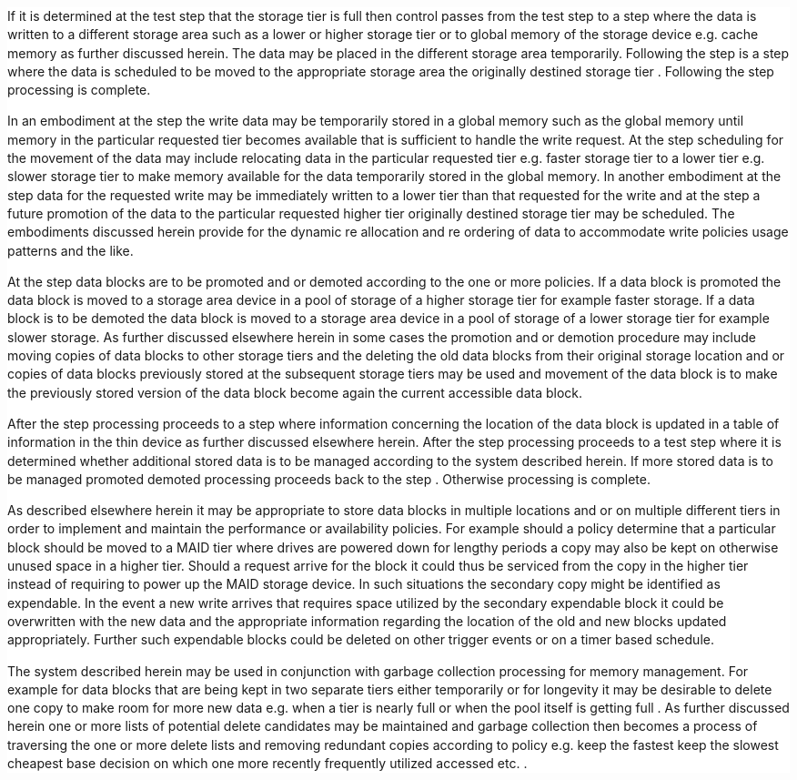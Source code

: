 If it is determined at the test step that the storage tier is full then control passes from the test step to a step where the data is written to a different storage area such as a lower or higher storage tier or to global memory of the storage device e.g. cache memory as further discussed herein. The data may be placed in the different storage area temporarily. Following the step is a step where the data is scheduled to be moved to the appropriate storage area the originally destined storage tier . Following the step processing is complete.

In an embodiment at the step the write data may be temporarily stored in a global memory such as the global memory until memory in the particular requested tier becomes available that is sufficient to handle the write request. At the step scheduling for the movement of the data may include relocating data in the particular requested tier e.g. faster storage tier to a lower tier e.g. slower storage tier to make memory available for the data temporarily stored in the global memory. In another embodiment at the step data for the requested write may be immediately written to a lower tier than that requested for the write and at the step a future promotion of the data to the particular requested higher tier originally destined storage tier may be scheduled. The embodiments discussed herein provide for the dynamic re allocation and re ordering of data to accommodate write policies usage patterns and the like.

At the step data blocks are to be promoted and or demoted according to the one or more policies. If a data block is promoted the data block is moved to a storage area device in a pool of storage of a higher storage tier for example faster storage. If a data block is to be demoted the data block is moved to a storage area device in a pool of storage of a lower storage tier for example slower storage. As further discussed elsewhere herein in some cases the promotion and or demotion procedure may include moving copies of data blocks to other storage tiers and the deleting the old data blocks from their original storage location and or copies of data blocks previously stored at the subsequent storage tiers may be used and movement of the data block is to make the previously stored version of the data block become again the current accessible data block.

After the step processing proceeds to a step where information concerning the location of the data block is updated in a table of information in the thin device as further discussed elsewhere herein. After the step processing proceeds to a test step where it is determined whether additional stored data is to be managed according to the system described herein. If more stored data is to be managed promoted demoted processing proceeds back to the step . Otherwise processing is complete.

As described elsewhere herein it may be appropriate to store data blocks in multiple locations and or on multiple different tiers in order to implement and maintain the performance or availability policies. For example should a policy determine that a particular block should be moved to a MAID tier where drives are powered down for lengthy periods a copy may also be kept on otherwise unused space in a higher tier. Should a request arrive for the block it could thus be serviced from the copy in the higher tier instead of requiring to power up the MAID storage device. In such situations the secondary copy might be identified as expendable. In the event a new write arrives that requires space utilized by the secondary expendable block it could be overwritten with the new data and the appropriate information regarding the location of the old and new blocks updated appropriately. Further such expendable blocks could be deleted on other trigger events or on a timer based schedule.

The system described herein may be used in conjunction with garbage collection processing for memory management. For example for data blocks that are being kept in two separate tiers either temporarily or for longevity it may be desirable to delete one copy to make room for more new data e.g. when a tier is nearly full or when the pool itself is getting full . As further discussed herein one or more lists of potential delete candidates may be maintained and garbage collection then becomes a process of traversing the one or more delete lists and removing redundant copies according to policy e.g. keep the fastest keep the slowest cheapest base decision on which one more recently frequently utilized accessed etc. .
